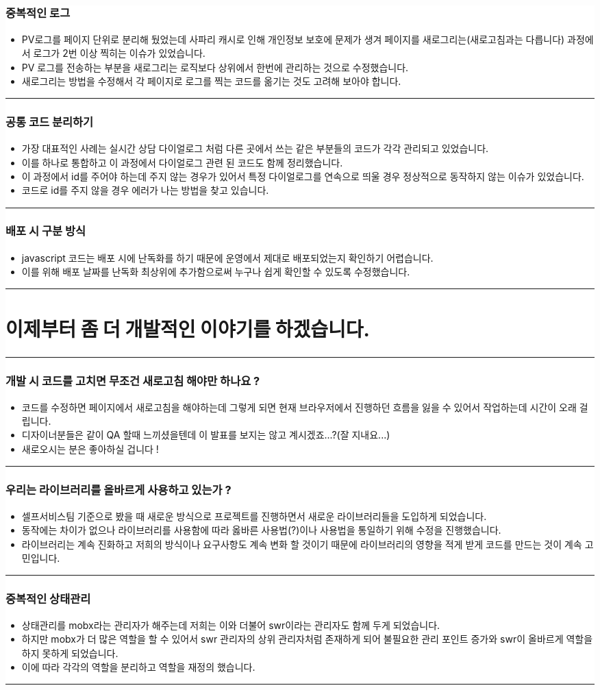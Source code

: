 
### 중복적인 로그

- PV로그를 페이지 단위로 분리해 뒀었는데 사파리 캐시로 인해 개인정보 보호에 문제가 생겨 페이지를 새로그리는(새로고침과는 다릅니다) 과정에서 로그가 2번 이상 찍히는 이슈가 있었습니다.
- PV 로그를 전송하는 부분을 새로그리는 로직보다 상위에서 한번에 관리하는 것으로 수정했습니다.
- 새로그리는 방법을 수정해서 각 페이지로 로그를 찍는 코드를 옮기는 것도 고려해 보아야 합니다.

---

### 공통 코드 분리하기

- 가장 대표적인 사례는 실시간 상담 다이얼로그 처럼 다른 곳에서 쓰는 같은 부분들의 코드가 각각 관리되고 있었습니다.
- 이를 하나로 통합하고 이 과정에서 다이얼로그 관련 된 코드도 함께 정리했습니다.
- 이 과정에서 id를 주어야 하는데 주지 않는 경우가 있어서 특정 다이얼로그를 연속으로 띄울 경우 정상적으로 동작하지 않는 이슈가 있었습니다.
- 코드로 id를 주지 않을 경우 에러가 나는 방법을 찾고 있습니다.

---

### 배포 시 구분 방식

- javascript 코드는 배포 시에 난독화를 하기 때문에 운영에서 제대로 배포되었는지 확인하기 어렵습니다.
- 이를 위해 배포 날짜를 난독화 최상위에 추가함으로써 누구나 쉽게 확인할 수 있도록 수정했습니다.

---

# 이제부터 좀 더 개발적인 이야기를 하겠습니다.

---

### 개발 시 코드를 고치면 무조건 새로고침 해야만 하나요 ?

- 코드를 수정하면 페이지에서 새로고침을 해야하는데 그렇게 되면 현재 브라우저에서 진행하던 흐름을 잃을 수 있어서 작업하는데 시간이 오래 걸립니다.
- 디자이너분들은 같이 QA 할때 느끼셨을텐데 이 발표를 보지는 않고 계시겠죠...?(잘 지내요...)
- 새로오시는 분은 좋아하실 겁니다 !

---

### 우리는 라이브러리를 올바르게 사용하고 있는가 ?

- 셀프서비스팀 기준으로 봤을 때 새로운 방식으로 프로젝트를 진행하면서 새로운 라이브러리들을 도입하게 되었습니다.
- 동작에는 차이가 없으나 라이브러리를 사용함에 따라 옳바른 사용법(?)이나 사용법을 통일하기 위해 수정을 진행했습니다.
- 라이브러리는 계속 진화하고 저희의 방식이나 요구사항도 계속 변화 할 것이기 때문에 라이브러리의 영향을 적게 받게 코드를 만드는 것이 계속 고민입니다.

---

### 중복적인 상태관리

- 상태관리를 mobx라는 관리자가 해주는데 저희는 이와 더불어 swr이라는 관리자도 함께 두게 되었습니다.
- 하지만 mobx가 더 많은 역할을 할 수 있어서 swr 관리자의 상위 관리자처럼 존재하게 되어 불필요한 관리 포인트 증가와 swr이 올바르게 역할을 하지 못하게 되었습니다.
- 이에 따라 각각의 역할을 분리하고 역할을 재정의 했습니다.

---
